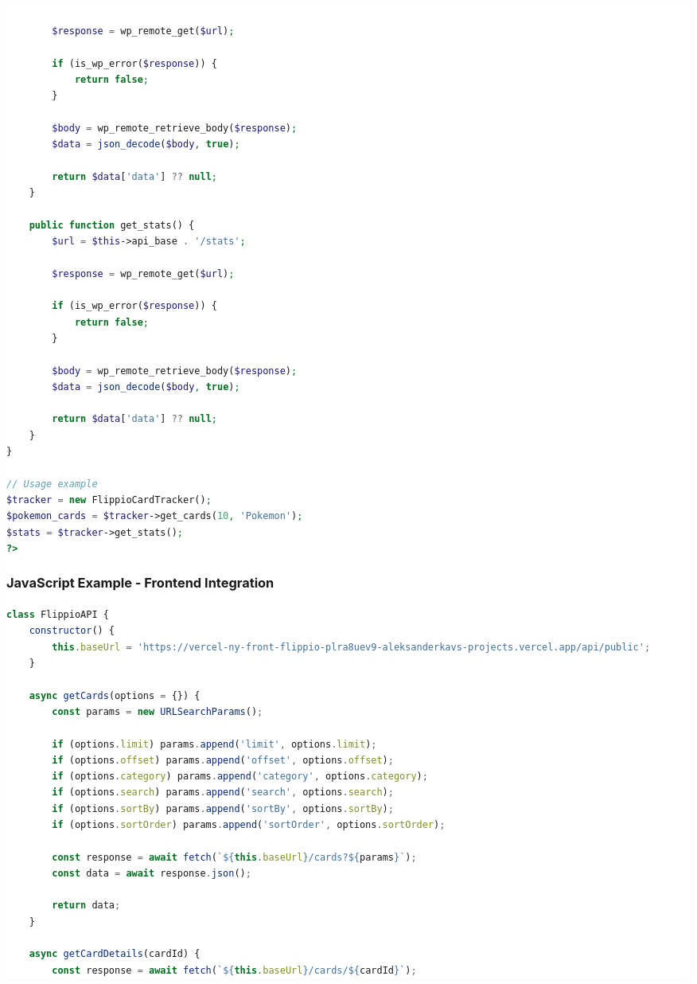 ```php
        
        $response = wp_remote_get($url);
        
        if (is_wp_error($response)) {
            return false;
        }
        
        $body = wp_remote_retrieve_body($response);
        $data = json_decode($body, true);
        
        return $data['data'] ?? null;
    }
    
    public function get_stats() {
        $url = $this->api_base . '/stats';
        
        $response = wp_remote_get($url);
        
        if (is_wp_error($response)) {
            return false;
        }
        
        $body = wp_remote_retrieve_body($response);
        $data = json_decode($body, true);
        
        return $data['data'] ?? null;
    }
}

// Usage example
$tracker = new FlippioCardTracker();
$pokemon_cards = $tracker->get_cards(10, 'Pokemon');
$stats = $tracker->get_stats();
?>
```

### JavaScript Example - Frontend Integration

```javascript
class FlippioAPI {
    constructor() {
        this.baseUrl = 'https://vercel-ny-front-flippio-plra8uev9-aleksanderkavs-projects.vercel.app/api/public';
    }
    
    async getCards(options = {}) {
        const params = new URLSearchParams();
        
        if (options.limit) params.append('limit', options.limit);
        if (options.offset) params.append('offset', options.offset);
        if (options.category) params.append('category', options.category);
        if (options.search) params.append('search', options.search);
        if (options.sortBy) params.append('sortBy', options.sortBy);
        if (options.sortOrder) params.append('sortOrder', options.sortOrder);
        
        const response = await fetch(`${this.baseUrl}/cards?${params}`);
        const data = await response.json();
        
        return data;
    }
    
    async getCardDetails(cardId) {
        const response = await fetch(`${this.baseUrl}/cards/${cardId}`);
```